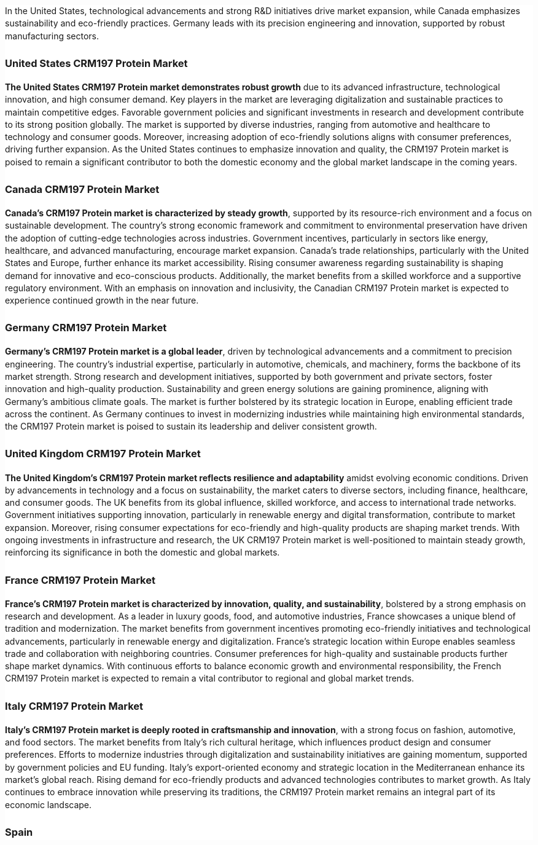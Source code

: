 In the United States, technological advancements and strong R&amp;D initiatives drive market expansion, while Canada emphasizes sustainability and eco-friendly practices. Germany leads with its precision engineering and innovation, supported by robust manufacturing sectors.</span></em></p></blockquote><h3><strong>United States CRM197 Protein Market</strong></h3><p><strong>The United States CRM197 Protein market demonstrates robust growth</strong> due to its advanced infrastructure, technological innovation, and high consumer demand. Key players in the market are leveraging digitalization and sustainable practices to maintain competitive edges. Favorable government policies and significant investments in research and development contribute to its strong position globally. The market is supported by diverse industries, ranging from automotive and healthcare to technology and consumer goods. Moreover, increasing adoption of eco-friendly solutions aligns with consumer preferences, driving further expansion. As the United States continues to emphasize innovation and quality, the CRM197 Protein market is poised to remain a significant contributor to both the domestic economy and the global market landscape in the coming years.</p><h3><strong>Canada CRM197 Protein Market</strong></h3><p><strong>Canada&rsquo;s CRM197 Protein market is characterized by steady growth</strong>, supported by its resource-rich environment and a focus on sustainable development. The country&rsquo;s strong economic framework and commitment to environmental preservation have driven the adoption of cutting-edge technologies across industries. Government incentives, particularly in sectors like energy, healthcare, and advanced manufacturing, encourage market expansion. Canada&rsquo;s trade relationships, particularly with the United States and Europe, further enhance its market accessibility. Rising consumer awareness regarding sustainability is shaping demand for innovative and eco-conscious products. Additionally, the market benefits from a skilled workforce and a supportive regulatory environment. With an emphasis on innovation and inclusivity, the Canadian CRM197 Protein market is expected to experience continued growth in the near future.</p><h3><strong>Germany CRM197 Protein Market</strong></h3><p><strong>Germany&rsquo;s CRM197 Protein market is a global leader</strong>, driven by technological advancements and a commitment to precision engineering. The country&rsquo;s industrial expertise, particularly in automotive, chemicals, and machinery, forms the backbone of its market strength. Strong research and development initiatives, supported by both government and private sectors, foster innovation and high-quality production. Sustainability and green energy solutions are gaining prominence, aligning with Germany&rsquo;s ambitious climate goals. The market is further bolstered by its strategic location in Europe, enabling efficient trade across the continent. As Germany continues to invest in modernizing industries while maintaining high environmental standards, the CRM197 Protein market is poised to sustain its leadership and deliver consistent growth.</p><h3><strong>United Kingdom CRM197 Protein Market</strong></h3><p><strong>The United Kingdom&rsquo;s CRM197 Protein market reflects resilience and adaptability</strong> amidst evolving economic conditions. Driven by advancements in technology and a focus on sustainability, the market caters to diverse sectors, including finance, healthcare, and consumer goods. The UK benefits from its global influence, skilled workforce, and access to international trade networks. Government initiatives supporting innovation, particularly in renewable energy and digital transformation, contribute to market expansion. Moreover, rising consumer expectations for eco-friendly and high-quality products are shaping market trends. With ongoing investments in infrastructure and research, the UK CRM197 Protein market is well-positioned to maintain steady growth, reinforcing its significance in both the domestic and global markets.</p><h3><strong>France CRM197 Protein Market</strong></h3><p><strong>France&rsquo;s CRM197 Protein market is characterized by innovation, quality, and sustainability</strong>, bolstered by a strong emphasis on research and development. As a leader in luxury goods, food, and automotive industries, France showcases a unique blend of tradition and modernization. The market benefits from government incentives promoting eco-friendly initiatives and technological advancements, particularly in renewable energy and digitalization. France&rsquo;s strategic location within Europe enables seamless trade and collaboration with neighboring countries. Consumer preferences for high-quality and sustainable products further shape market dynamics. With continuous efforts to balance economic growth and environmental responsibility, the French CRM197 Protein market is expected to remain a vital contributor to regional and global market trends.</p><h3><strong>Italy CRM197 Protein Market</strong></h3><p><strong>Italy&rsquo;s CRM197 Protein market is deeply rooted in craftsmanship and innovation</strong>, with a strong focus on fashion, automotive, and food sectors. The market benefits from Italy&rsquo;s rich cultural heritage, which influences product design and consumer preferences. Efforts to modernize industries through digitalization and sustainability initiatives are gaining momentum, supported by government policies and EU funding. Italy&rsquo;s export-oriented economy and strategic location in the Mediterranean enhance its market&rsquo;s global reach. Rising demand for eco-friendly products and advanced technologies contributes to market growth. As Italy continues to embrace innovation while preserving its traditions, the CRM197 Protein market remains an integral part of its economic landscape.</p><h3><strong>Spain